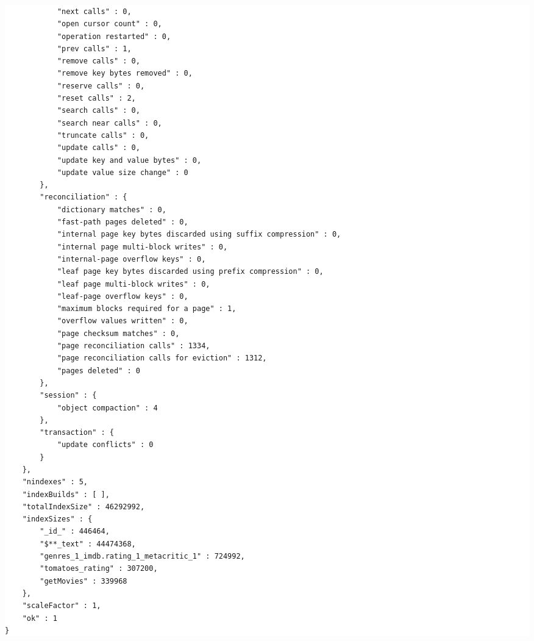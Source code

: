 ```
            "next calls" : 0,
            "open cursor count" : 0,
            "operation restarted" : 0,
            "prev calls" : 1,
            "remove calls" : 0,
            "remove key bytes removed" : 0,
            "reserve calls" : 0,
            "reset calls" : 2,
            "search calls" : 0,
            "search near calls" : 0,
            "truncate calls" : 0,
            "update calls" : 0,
            "update key and value bytes" : 0,
            "update value size change" : 0
        },
        "reconciliation" : {
            "dictionary matches" : 0,
            "fast-path pages deleted" : 0,
            "internal page key bytes discarded using suffix compression" : 0,
            "internal page multi-block writes" : 0,
            "internal-page overflow keys" : 0,
            "leaf page key bytes discarded using prefix compression" : 0,
            "leaf page multi-block writes" : 0,
            "leaf-page overflow keys" : 0,
            "maximum blocks required for a page" : 1,
            "overflow values written" : 0,
            "page checksum matches" : 0,
            "page reconciliation calls" : 1334,
            "page reconciliation calls for eviction" : 1312,
            "pages deleted" : 0
        },
        "session" : {
            "object compaction" : 4
        },
        "transaction" : {
            "update conflicts" : 0
        }
    },
    "nindexes" : 5,
    "indexBuilds" : [ ],
    "totalIndexSize" : 46292992,
    "indexSizes" : {
        "_id_" : 446464,
        "$**_text" : 44474368,
        "genres_1_imdb.rating_1_metacritic_1" : 724992,
        "tomatoes_rating" : 307200,
        "getMovies" : 339968
    },
    "scaleFactor" : 1,
    "ok" : 1
}
```
